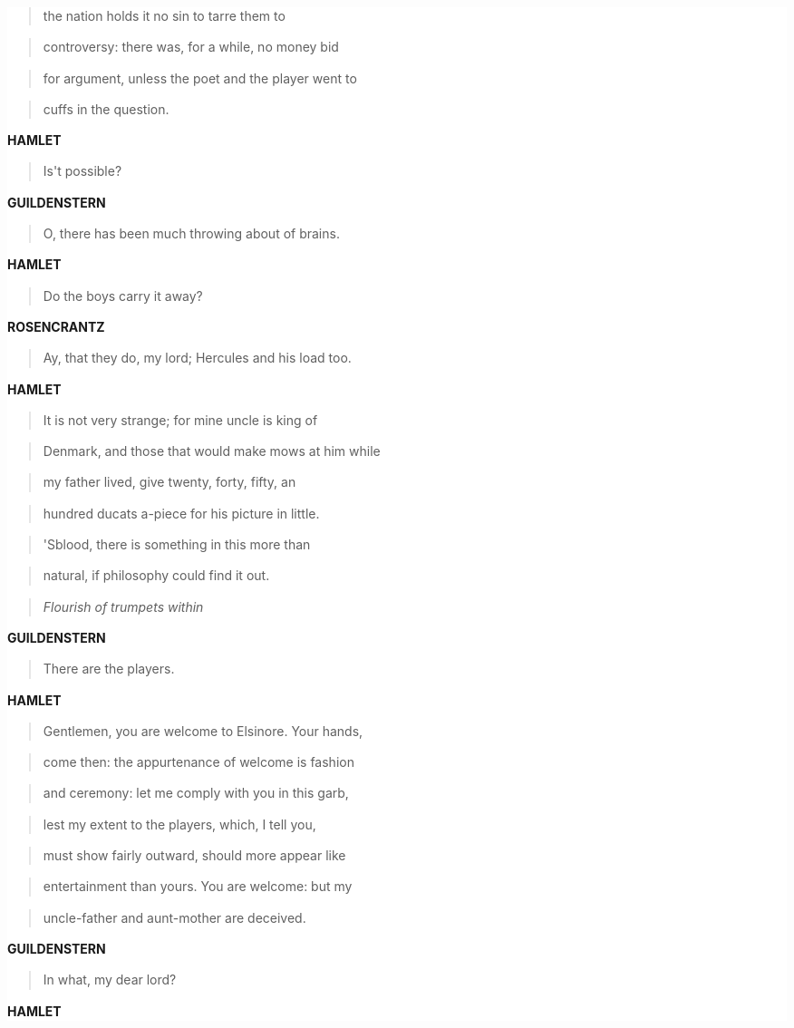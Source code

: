 > the nation holds it no sin to tarre them to  

> controversy: there was, for a while, no money bid  

> for argument, unless the poet and the player went to  

> cuffs in the question.  

**HAMLET**

> Is't possible?  

**GUILDENSTERN**

> O, there has been much throwing about of brains.  

**HAMLET**

> Do the boys carry it away?  

**ROSENCRANTZ**

> Ay, that they do, my lord; Hercules and his load too.  

**HAMLET**

> It is not very strange; for mine uncle is king of  

> Denmark, and those that would make mows at him while  

> my father lived, give twenty, forty, fifty, an  

> hundred ducats a-piece for his picture in little.  

> 'Sblood, there is something in this more than  

> natural, if philosophy could find it out.  

> *Flourish of trumpets within*

**GUILDENSTERN**

> There are the players.  

**HAMLET**

> Gentlemen, you are welcome to Elsinore. Your hands,  

> come then: the appurtenance of welcome is fashion  

> and ceremony: let me comply with you in this garb,  

> lest my extent to the players, which, I tell you,  

> must show fairly outward, should more appear like  

> entertainment than yours. You are welcome: but my  

> uncle-father and aunt-mother are deceived.  

**GUILDENSTERN**

> In what, my dear lord?  

**HAMLET**

